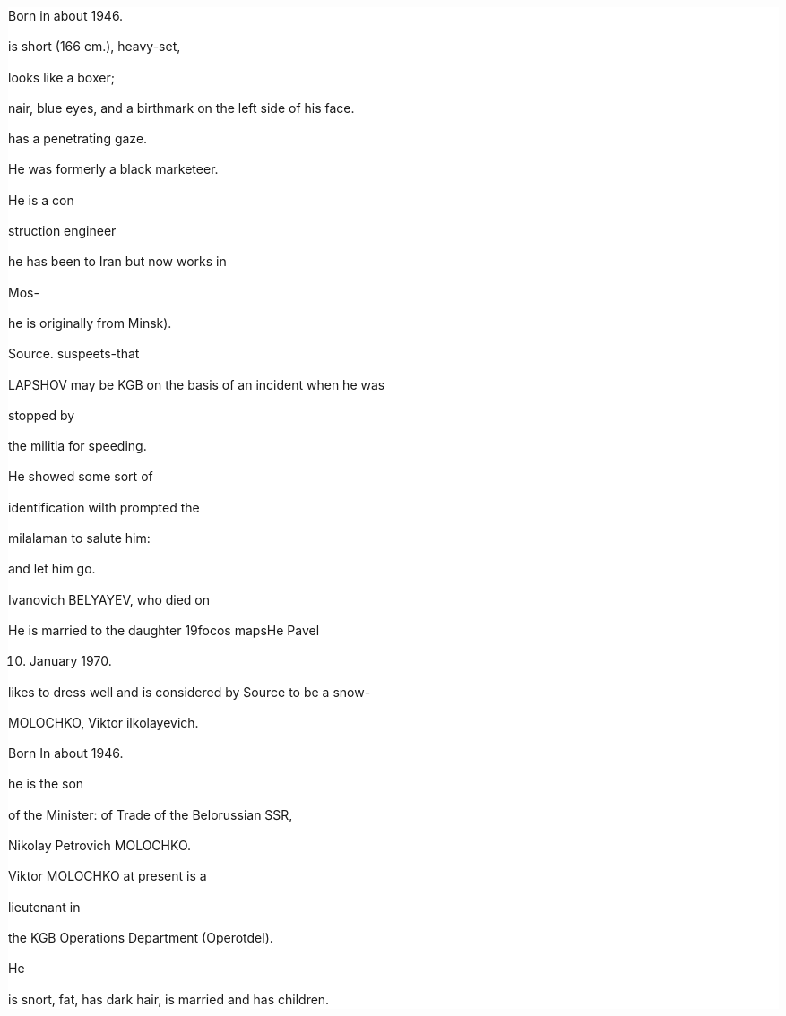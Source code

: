 Born in about 1946.

is short (166 cm.), heavy-set,

looks like a boxer;

nair, blue eyes, and a birthmark on the left side of his face.

has a penetrating gaze.

He was formerly a black marketeer.

He is a con

struction engineer

he has been to Iran but now works in

Mos-

he is originally from Minsk).

Source. suspeets-that

LAPSHOV may be KGB on the basis of an incident when he was

stopped by

the militia for speeding.

He showed some sort of

identification wilth prompted the

milalaman to salute him:

and let him go.

Ivanovich BELYAYEV, who died on

He is married to the daughter 19focos mapsHe Pavel

10. January 1970.

likes to dress well and is considered by Source to be a snow-

MOLOCHKO, Viktor ilkolayevich.

Born In about 1946.

he is the son

of the Minister: of Trade of the Belorussian SSR,

Nikolay Petrovich MOLOCHKO.

Viktor MOLOCHKO at present is a

lieutenant in

the KGB Operations Department (Operotdel).

He

is snort, fat, has dark hair, is married and has children.
